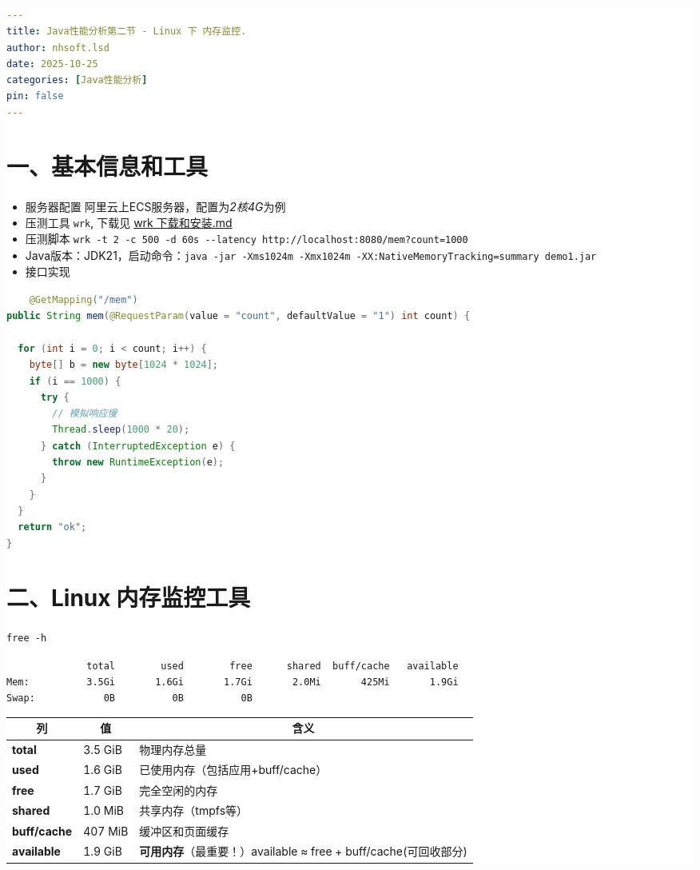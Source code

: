 ```yaml
---
title: Java性能分析第二节 - Linux 下 内存监控.
author: nhsoft.lsd
date: 2025-10-25
categories: [Java性能分析]
pin: false
---
```


# 一、基本信息和工具
- 服务器配置 阿里云上ECS服务器，配置为*2核4G*为例
- 压测工具 `wrk`, 下载见 [wrk 下载和安装.md](wrk%20%E4%B8%8B%E8%BD%BD%E5%92%8C%E5%AE%89%E8%A3%85.md)
- 压测脚本 `wrk -t 2 -c 500 -d 60s --latency http://localhost:8080/mem?count=1000`
- Java版本：JDK21，启动命令：`java -jar -Xms1024m -Xmx1024m -XX:NativeMemoryTracking=summary demo1.jar`
- 接口实现
```java
    @GetMapping("/mem")
public String mem(@RequestParam(value = "count", defaultValue = "1") int count) {

  for (int i = 0; i < count; i++) {
    byte[] b = new byte[1024 * 1024];
    if (i == 1000) {
      try {
        // 模拟响应慢
        Thread.sleep(1000 * 20);
      } catch (InterruptedException e) {
        throw new RuntimeException(e);
      }
    }
  }
  return "ok";
}
```

# 二、Linux 内存监控工具

`free -h`
```shell
              total        used        free      shared  buff/cache   available
Mem:          3.5Gi       1.6Gi       1.7Gi       2.0Mi       425Mi       1.9Gi
Swap:            0B          0B          0B
```

| 列 | 值 | 含义 |
|------|------|------|
| **total** | 3.5 GiB | 物理内存总量 |
| **used** | 1.6 GiB | 已使用内存（包括应用+buff/cache） |
| **free** | 1.7 GiB | 完全空闲的内存 |
| **shared** | 1.0 MiB | 共享内存（tmpfs等） |
| **buff/cache** | 407 MiB | 缓冲区和页面缓存 |
| **available** | 1.9 GiB | **可用内存**（最重要！）available ≈ free + buff/cache(可回收部分) |
